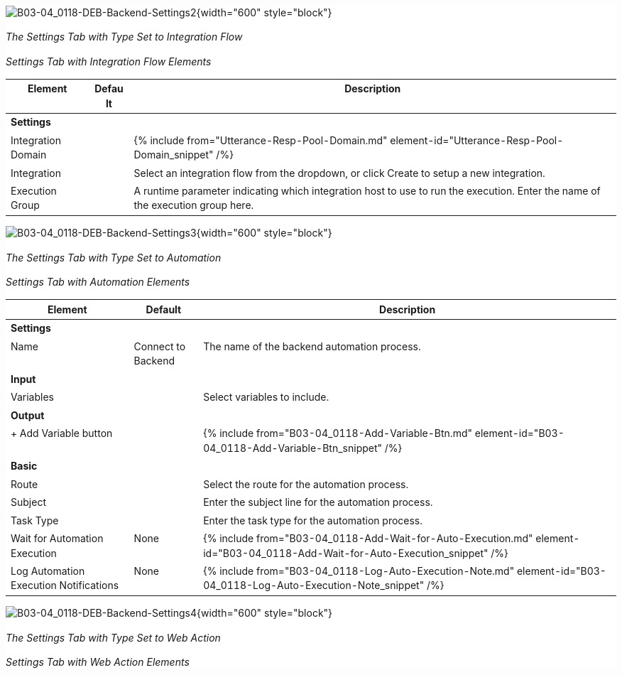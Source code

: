 
![B03-04_0118-DEB-Backend-Settings2](B03-04_0118-DEB-Backend-Settings2.png){width="600" style="block"}

*The Settings Tab with Type Set to Integration Flow*

*Settings Tab with Integration Flow Elements*


| Element            | Default | Description                                                                                                                    |
|--------------------|---------|--------------------------------------------------------------------------------------------------------------------------------|
| **Settings**       |         |                                                                                                                                |
| Integration Domain |         | {% include from="Utterance-Resp-Pool-Domain.md" element-id="Utterance-Resp-Pool-Domain_snippet" /%}                       |
| Integration        |         | Select an integration flow from the dropdown, or click Create to setup a new integration.                                      |
| Execution Group    |         | A runtime parameter indicating which integration host to use to run the execution. Enter the name of the execution group here. |


![B03-04_0118-DEB-Backend-Settings3](B03-04_0118-DEB-Backend-Settings3.png){width="600" style="block"}

*The Settings Tab with Type Set to Automation*

*Settings Tab with Automation Elements*


| Element                                | Default            | Description                                                                                                                        |
|----------------------------------------|--------------------|------------------------------------------------------------------------------------------------------------------------------------|
| **Settings**                           |                    |                                                                                                                                    |
| Name                                   | Connect to Backend | The name of the backend automation process.                                                                                        |
| **Input**                              |                    |                                                                                                                                    |
| Variables                              |                    | Select variables to include.                                                                                                       |
| **Output**                             |                    |                                                                                                                                    |
| + Add Variable button                  |                    | {% include from="B03-04_0118-Add-Variable-Btn.md" element-id="B03-04_0118-Add-Variable-Btn_snippet" /%}                       |
| **Basic**                              |                    |                                                                                                                                    |
| Route                                  |                    | Select the route for the automation process.                                                                                       |
| Subject                                |                    | Enter the subject line for the automation process.                                                                                 |
| Task Type                              |                    | Enter the task type for the automation process.                                                                                    |
| Wait for Automation Execution          | None               | {% include from="B03-04_0118-Add-Wait-for-Auto-Execution.md" element-id="B03-04_0118-Add-Wait-for-Auto-Execution_snippet" /%} |
| Log Automation Execution Notifications | None               | {% include from="B03-04_0118-Log-Auto-Execution-Note.md" element-id="B03-04_0118-Log-Auto-Execution-Note_snippet" /%}         |


![B03-04_0118-DEB-Backend-Settings4](B03-04_0118-DEB-Backend-Settings4.png){width="600" style="block"}

*The Settings Tab with Type Set to Web Action*

*Settings Tab with Web Action Elements*
